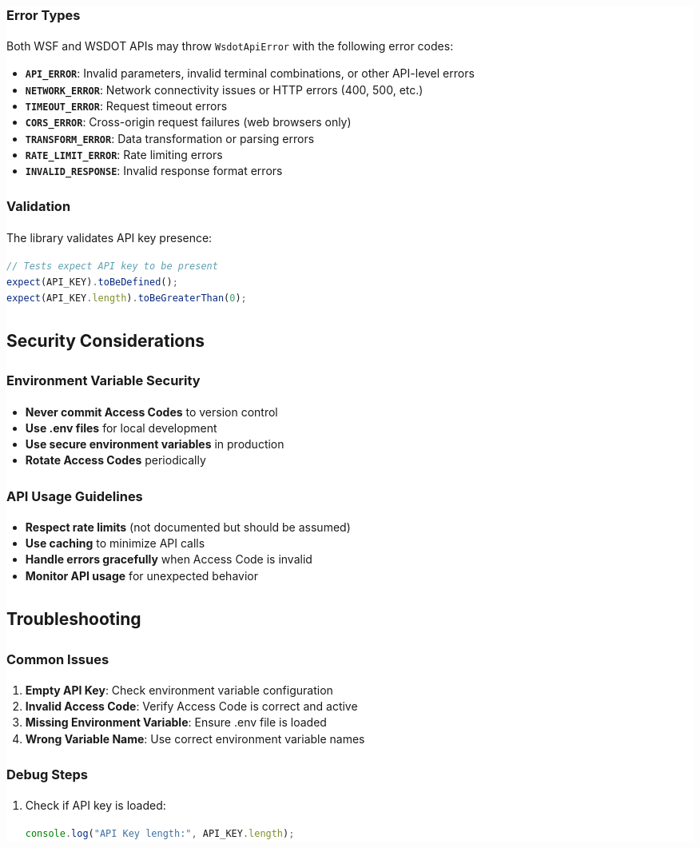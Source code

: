 ### Error Types

Both WSF and WSDOT APIs may throw `WsdotApiError` with the following error codes:
- **`API_ERROR`**: Invalid parameters, invalid terminal combinations, or other API-level errors
- **`NETWORK_ERROR`**: Network connectivity issues or HTTP errors (400, 500, etc.)
- **`TIMEOUT_ERROR`**: Request timeout errors
- **`CORS_ERROR`**: Cross-origin request failures (web browsers only)
- **`TRANSFORM_ERROR`**: Data transformation or parsing errors
- **`RATE_LIMIT_ERROR`**: Rate limiting errors
- **`INVALID_RESPONSE`**: Invalid response format errors

### Validation

The library validates API key presence:

```typescript
// Tests expect API key to be present
expect(API_KEY).toBeDefined();
expect(API_KEY.length).toBeGreaterThan(0);
```

## Security Considerations

### Environment Variable Security

- **Never commit Access Codes** to version control
- **Use .env files** for local development
- **Use secure environment variables** in production
- **Rotate Access Codes** periodically

### API Usage Guidelines

- **Respect rate limits** (not documented but should be assumed)
- **Use caching** to minimize API calls
- **Handle errors gracefully** when Access Code is invalid
- **Monitor API usage** for unexpected behavior

## Troubleshooting

### Common Issues

1. **Empty API Key**: Check environment variable configuration
2. **Invalid Access Code**: Verify Access Code is correct and active
3. **Missing Environment Variable**: Ensure .env file is loaded
4. **Wrong Variable Name**: Use correct environment variable names

### Debug Steps

1. Check if API key is loaded:
   ```typescript
   console.log("API Key length:", API_KEY.length);
   ```
